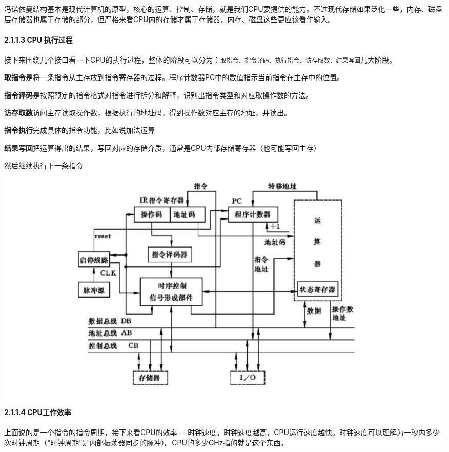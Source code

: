 冯诺依曼结构基本是现代计算机的原型，核心的运算、控制、存储，就是我们CPU要提供的能力。不过现代存储如果泛化一些，内存、磁盘层存储器也属于存储的部分，但严格来看CPU内的存储才属于存储器，内存、磁盘这些更应该看作输入。

#### 2.1.1.3 CPU 执行过程

接下来围绕几个接口看一下CPU的执行过程，整体的阶段可以分为：``取指令、指令译码、执行指令、访存取数、结果写回``几大阶段。

**取指令**是将一条指令从主存放到指令寄存器的过程。程序计数器PC中的数值指示当前指令在主存中的位置。

**指令译码**是按照预定的指令格式对指令进行拆分和解释，识别出指令类型和对应取操作数的方法。

**访存取数**访问主存读取操作数，根据执行的地址码，得到操作数对应主存的地址，并读出。

**指令执行**完成具体的指令功能，比如说加法运算

**结果写回**把运算得出的结果，写回对应的存储介质，通常是CPU内部存储寄存器（也可能写回主存）

然后继续执行下一条指令

![image-20231002220126327](%E4%B8%80%E6%96%87%E7%86%9F%E7%9F%A5%E7%A8%8B%E5%BA%8F%E6%89%A7%E8%A1%8C%20-%20%E8%81%8A%E8%81%8A%E5%B9%B6%E5%8F%91%E3%80%81%E6%95%B0%E6%8D%AE%E7%BB%93%E6%9E%84&%E7%AE%97%E6%B3%95.assets/image-20231002220126327.png)

#### 2.1.1.4 CPU工作效率

上面说的是一个指令的指令周期，接下来看CPU的效率 -- 时钟速度。时钟速度越高，CPU运行速度越快。时钟速度可以理解为一秒内多少次时钟周期（“时钟周期”是内部振荡器同步的脉冲）。CPU的多少GHz指的就是这个东西。
